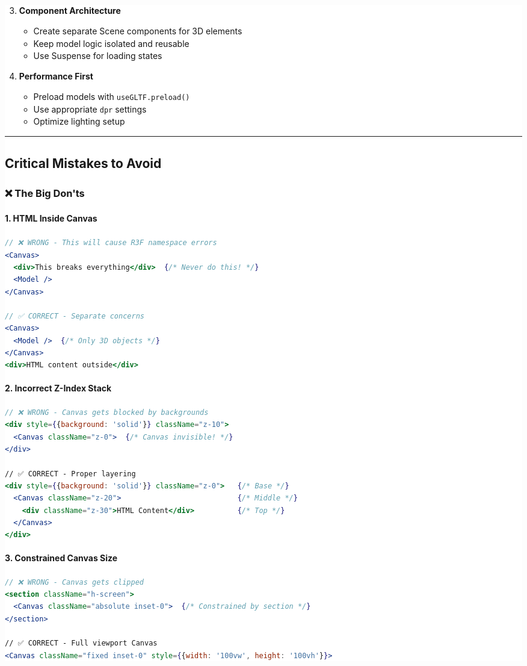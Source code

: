 3. **Component Architecture**

   - Create separate Scene components for 3D elements
   - Keep model logic isolated and reusable
   - Use Suspense for loading states

4. **Performance First**
   - Preload models with `useGLTF.preload()`
   - Use appropriate `dpr` settings
   - Optimize lighting setup

---

## Critical Mistakes to Avoid

### ❌ **The Big Don'ts**

#### 1. **HTML Inside Canvas**

```jsx
// ❌ WRONG - This will cause R3F namespace errors
<Canvas>
  <div>This breaks everything</div>  {/* Never do this! */}
  <Model />
</Canvas>

// ✅ CORRECT - Separate concerns
<Canvas>
  <Model />  {/* Only 3D objects */}
</Canvas>
<div>HTML content outside</div>
```

#### 2. **Incorrect Z-Index Stack**

```jsx
// ❌ WRONG - Canvas gets blocked by backgrounds
<div style={{background: 'solid'}} className="z-10">
  <Canvas className="z-0">  {/* Canvas invisible! */}
</div>

// ✅ CORRECT - Proper layering
<div style={{background: 'solid'}} className="z-0">   {/* Base */}
  <Canvas className="z-20">                           {/* Middle */}
    <div className="z-30">HTML Content</div>          {/* Top */}
  </Canvas>
</div>
```

#### 3. **Constrained Canvas Size**

```jsx
// ❌ WRONG - Canvas gets clipped
<section className="h-screen">
  <Canvas className="absolute inset-0">  {/* Constrained by section */}
</section>

// ✅ CORRECT - Full viewport Canvas
<Canvas className="fixed inset-0" style={{width: '100vw', height: '100vh'}}>
```
